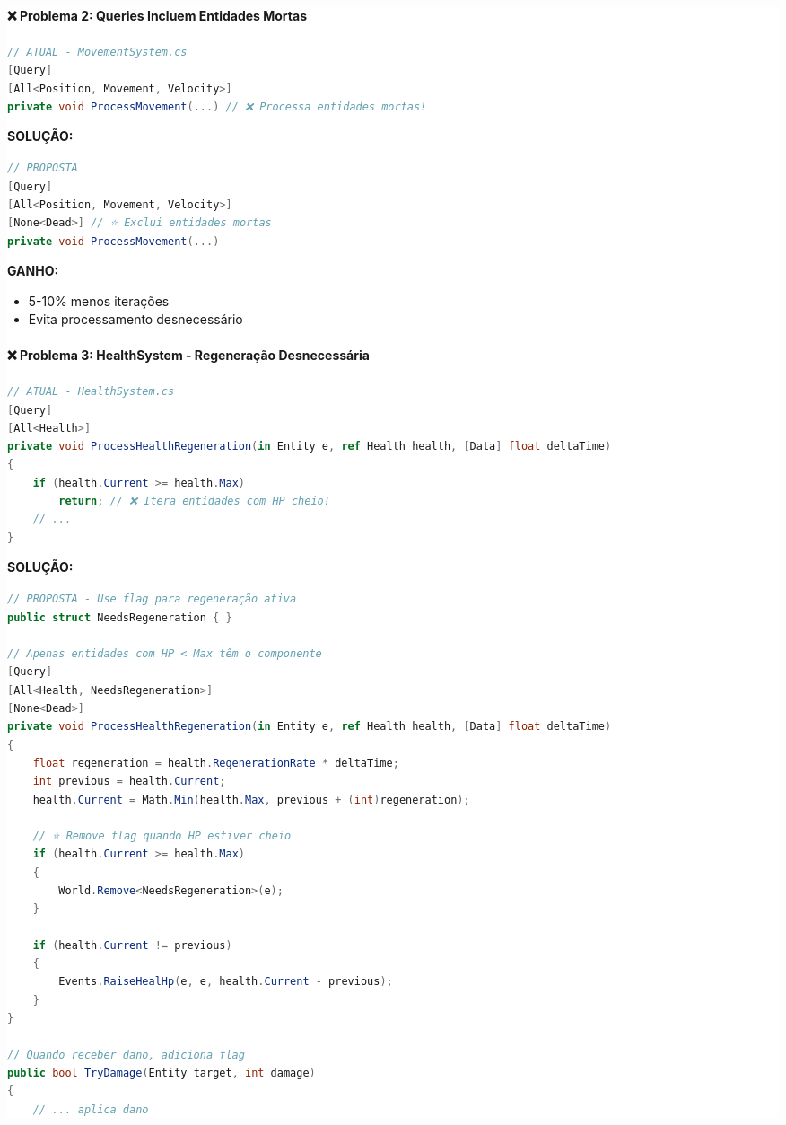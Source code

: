 #### ❌ Problema 2: Queries Incluem Entidades Mortas

```csharp
// ATUAL - MovementSystem.cs
[Query]
[All<Position, Movement, Velocity>]
private void ProcessMovement(...) // ❌ Processa entidades mortas!
```

**SOLUÇÃO:**
```csharp
// PROPOSTA
[Query]
[All<Position, Movement, Velocity>]
[None<Dead>] // ⭐ Exclui entidades mortas
private void ProcessMovement(...)
```

**GANHO:**
- 5-10% menos iterações
- Evita processamento desnecessário

#### ❌ Problema 3: HealthSystem - Regeneração Desnecessária

```csharp
// ATUAL - HealthSystem.cs
[Query]
[All<Health>]
private void ProcessHealthRegeneration(in Entity e, ref Health health, [Data] float deltaTime)
{
    if (health.Current >= health.Max)
        return; // ❌ Itera entidades com HP cheio!
    // ...
}
```

**SOLUÇÃO:**
```csharp
// PROPOSTA - Use flag para regeneração ativa
public struct NeedsRegeneration { }

// Apenas entidades com HP < Max têm o componente
[Query]
[All<Health, NeedsRegeneration>]
[None<Dead>]
private void ProcessHealthRegeneration(in Entity e, ref Health health, [Data] float deltaTime)
{
    float regeneration = health.RegenerationRate * deltaTime;
    int previous = health.Current;
    health.Current = Math.Min(health.Max, previous + (int)regeneration);

    // ⭐ Remove flag quando HP estiver cheio
    if (health.Current >= health.Max)
    {
        World.Remove<NeedsRegeneration>(e);
    }

    if (health.Current != previous)
    {
        Events.RaiseHealHp(e, e, health.Current - previous);
    }
}

// Quando receber dano, adiciona flag
public bool TryDamage(Entity target, int damage)
{
    // ... aplica dano
```